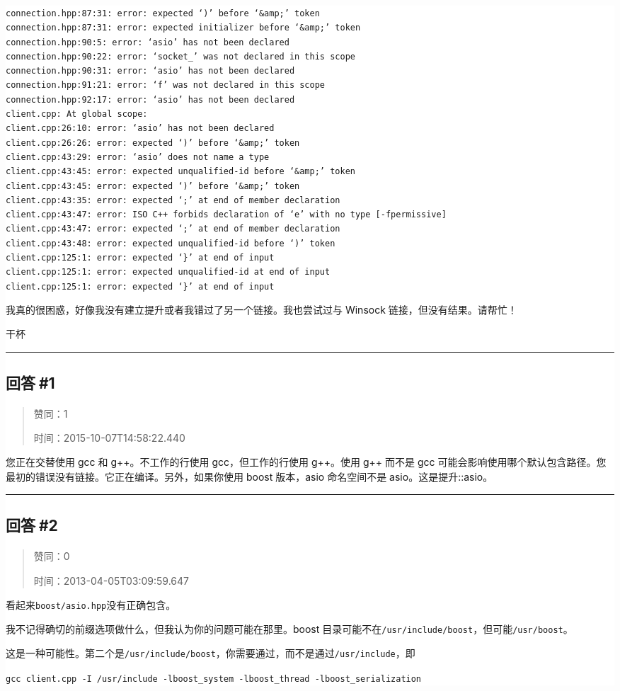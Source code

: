 ```
connection.hpp:87:31: error: expected ‘)’ before ‘&amp;’ token
connection.hpp:87:31: error: expected initializer before ‘&amp;’ token
connection.hpp:90:5: error: ‘asio’ has not been declared
connection.hpp:90:22: error: ‘socket_’ was not declared in this scope
connection.hpp:90:31: error: ‘asio’ has not been declared
connection.hpp:91:21: error: ‘f’ was not declared in this scope
connection.hpp:92:17: error: ‘asio’ has not been declared
client.cpp: At global scope:
client.cpp:26:10: error: ‘asio’ has not been declared
client.cpp:26:26: error: expected ‘)’ before ‘&amp;’ token
client.cpp:43:29: error: ‘asio’ does not name a type
client.cpp:43:45: error: expected unqualified-id before ‘&amp;’ token
client.cpp:43:45: error: expected ‘)’ before ‘&amp;’ token
client.cpp:43:35: error: expected ‘;’ at end of member declaration
client.cpp:43:47: error: ISO C++ forbids declaration of ‘e’ with no type [-fpermissive]
client.cpp:43:47: error: expected ‘;’ at end of member declaration
client.cpp:43:48: error: expected unqualified-id before ‘)’ token
client.cpp:125:1: error: expected ‘}’ at end of input
client.cpp:125:1: error: expected unqualified-id at end of input
client.cpp:125:1: error: expected ‘}’ at end of input 
```

我真的很困惑，好像我没有建立提升或者我错过了另一个链接。我也尝试过与 Winsock 链接，但没有结果。请帮忙！

干杯

* * *

## 回答 #1

> 赞同：1
> 
> 时间：2015-10-07T14:58:22.440

您正在交替使用 gcc 和 g++。不工作的行使用 gcc，但工作的行使用 g++。使用 g++ 而不是 gcc 可能会影响使用哪个默认包含路径。您最初的错误没有链接。它正在编译。另外，如果你使用 boost 版本，asio 命名空间不是 asio。这是提升::asio。

* * *

## 回答 #2

> 赞同：0
> 
> 时间：2013-04-05T03:09:59.647

看起来`boost/asio.hpp`没有正确包含。

我不记得确切的前缀选项做什么，但我认为你的问题可能在那里。boost 目录可能不在`/usr/include/boost`，但可能`/usr/boost`。

这是一种可能性。第二个是`/usr/include/boost`，你需要通过，而不是通过`/usr/include`，即

```
gcc client.cpp -I /usr/include -lboost_system -lboost_thread -lboost_serialization 
```
